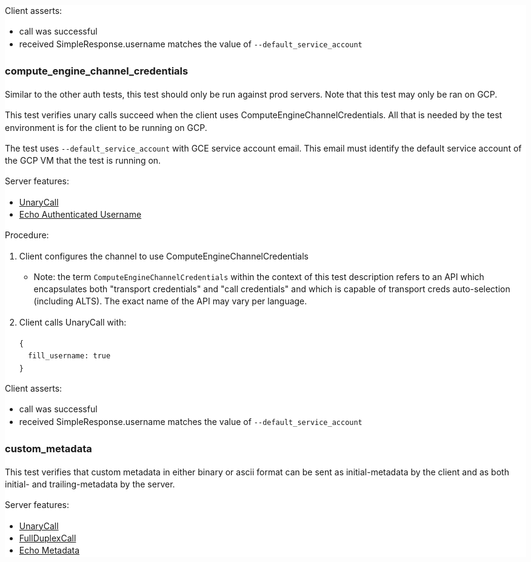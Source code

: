 Client asserts:

- call was successful
- received SimpleResponse.username matches the value of
  `--default_service_account`

### compute_engine_channel_credentials

Similar to the other auth tests, this test should only be run against prod
servers. Note that this test may only be ran on GCP.

This test verifies unary calls succeed when the client uses
ComputeEngineChannelCredentials. All that is needed by the test environment
is for the client to be running on GCP.

The test uses `--default_service_account` with GCE service account email. This
email must identify the default service account of the GCP VM that the test
is running on.

Server features:

- [UnaryCall][]
- [Echo Authenticated Username][]

Procedure:

1.  Client configures the channel to use ComputeEngineChannelCredentials
    - Note: the term `ComputeEngineChannelCredentials` within the context
      of this test description refers to an API which encapsulates
      both "transport credentials" and "call credentials" and which
      is capable of transport creds auto-selection (including ALTS).
      The exact name of the API may vary per language.
2.  Client calls UnaryCall with:

    ```
    {
      fill_username: true
    }
    ```

Client asserts:

- call was successful
- received SimpleResponse.username matches the value of
  `--default_service_account`

### custom_metadata

This test verifies that custom metadata in either binary or ascii format can be
sent as initial-metadata by the client and as both initial- and trailing-metadata
by the server.

Server features:

- [UnaryCall][]
- [FullDuplexCall][]
- [Echo Metadata][]


[emptycall]: #emptycall
[unarycall]: #unarycall
[cacheableunarycall]: #cacheableunarycall
[compressedresponse]: #compressedresponse
[compressedrequest]: #compressedrequest
[streaminginputcall]: #streaminginputcall
[streamingoutputcall]: #streamingoutputcall
[fullduplexcall]: #fullduplexcall
[echo status]: #echo-status
[echo metadata]: #echo-metadata
[observe responseparameters.interval_us]: #observe-responseparametersinterval_us
[echo authenticated username]: #echo-authenticated-username
[echo oauth scope]: #echo-oauth-scope